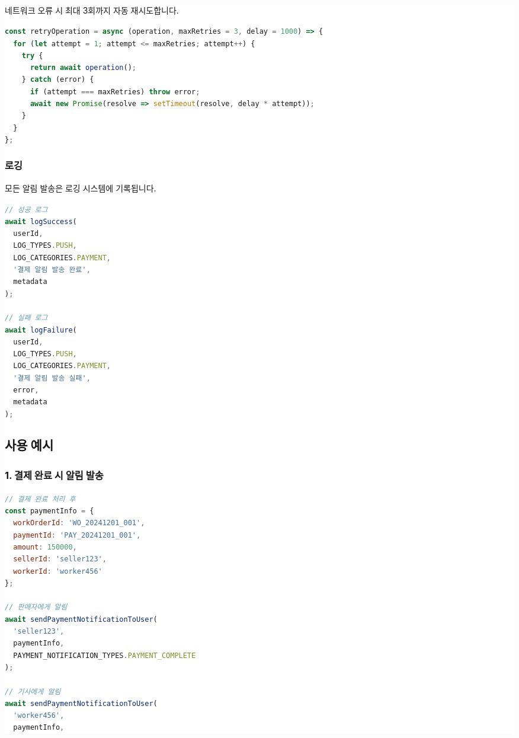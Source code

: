 네트워크 오류 시 최대 3회까지 자동 재시도합니다.

```javascript
const retryOperation = async (operation, maxRetries = 3, delay = 1000) => {
  for (let attempt = 1; attempt <= maxRetries; attempt++) {
    try {
      return await operation();
    } catch (error) {
      if (attempt === maxRetries) throw error;
      await new Promise(resolve => setTimeout(resolve, delay * attempt));
    }
  }
};
```

### 로깅

모든 알림 발송은 로깅 시스템에 기록됩니다.

```javascript
// 성공 로그
await logSuccess(
  userId,
  LOG_TYPES.PUSH,
  LOG_CATEGORIES.PAYMENT,
  '결제 알림 발송 완료',
  metadata
);

// 실패 로그
await logFailure(
  userId,
  LOG_TYPES.PUSH,
  LOG_CATEGORIES.PAYMENT,
  '결제 알림 발송 실패',
  error,
  metadata
);
```

## 사용 예시

### 1. 결제 완료 시 알림 발송

```javascript
// 결제 완료 처리 후
const paymentInfo = {
  workOrderId: 'WO_20241201_001',
  paymentId: 'PAY_20241201_001',
  amount: 150000,
  sellerId: 'seller123',
  workerId: 'worker456'
};

// 판매자에게 알림
await sendPaymentNotificationToUser(
  'seller123',
  paymentInfo,
  PAYMENT_NOTIFICATION_TYPES.PAYMENT_COMPLETE
);

// 기사에게 알림
await sendPaymentNotificationToUser(
  'worker456',
  paymentInfo,
```